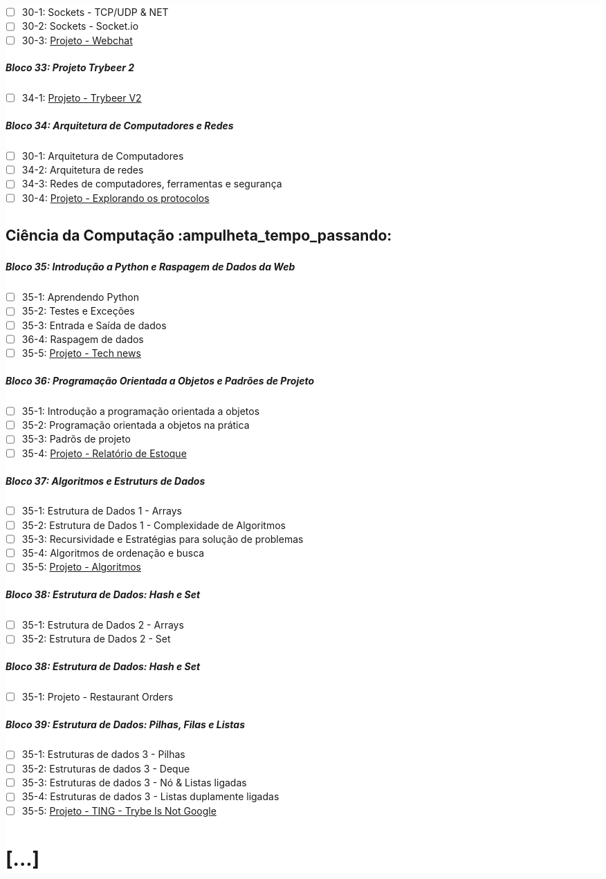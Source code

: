 - [ ] 30-1: Sockets - TCP/UDP & NET
- [ ] 30-2: Sockets - Socket.io
- [ ] 30-3: [Projeto - Webchat]()
##### Bloco 33: Projeto Trybeer 2
- [ ] 34-1: [Projeto - Trybeer V2]()
##### Bloco 34: Arquitetura de Computadores e Redes
- [ ] 30-1: Arquitetura de Computadores
- [ ] 34-2: Arquitetura de redes
- [ ] 34-3: Redes de computadores, ferramentas e segurança
- [ ] 30-4: [Projeto - Explorando os protocolos]()
## Ciência da Computação :ampulheta_tempo_passando:
##### Bloco 35: Introdução a Python e Raspagem de Dados da Web
- [ ] 35-1: Aprendendo Python
- [ ] 35-2: Testes e Exceções
- [ ] 35-3: Entrada e Saída de dados
- [ ] 36-4: Raspagem de dados
- [ ] 35-5: [Projeto - Tech news]()
##### Bloco 36: Programação Orientada a Objetos e Padrões de Projeto
- [ ] 35-1: Introdução a programação orientada a objetos
- [ ] 35-2: Programação orientada a objetos na prática
- [ ] 35-3: Padrõs de projeto
- [ ] 35-4: [Projeto - Relatório de Estoque]()
##### Bloco 37: Algoritmos e Estruturs de Dados
- [ ] 35-1: Estrutura de Dados 1 - Arrays
- [ ] 35-2: Estrutura de Dados 1 - Complexidade de Algoritmos
- [ ] 35-3: Recursividade e Estratégias para solução de problemas
- [ ] 35-4: Algoritmos de ordenação e busca
- [ ] 35-5: [Projeto - Algoritmos]()
##### Bloco 38: Estrutura de Dados: Hash e Set
- [ ] 35-1: Estrutura de Dados 2 - Arrays
- [ ] 35-2: Estrutura de Dados 2 - Set
##### Bloco 38: Estrutura de Dados: Hash e Set
- [ ] 35-1: Projeto - Restaurant Orders
##### Bloco 39: Estrutura de Dados: Pilhas, Filas e Listas
- [ ] 35-1: Estruturas de dados 3 - Pilhas
- [ ] 35-2: Estruturas de dados 3 - Deque
- [ ] 35-3: Estruturas de dados 3 - Nó & Listas ligadas
- [ ] 35-4: Estruturas de dados 3 - Listas duplamente ligadas
- [ ] 35-5: [Projeto - TING - Trybe Is Not Google]()
# [...]
